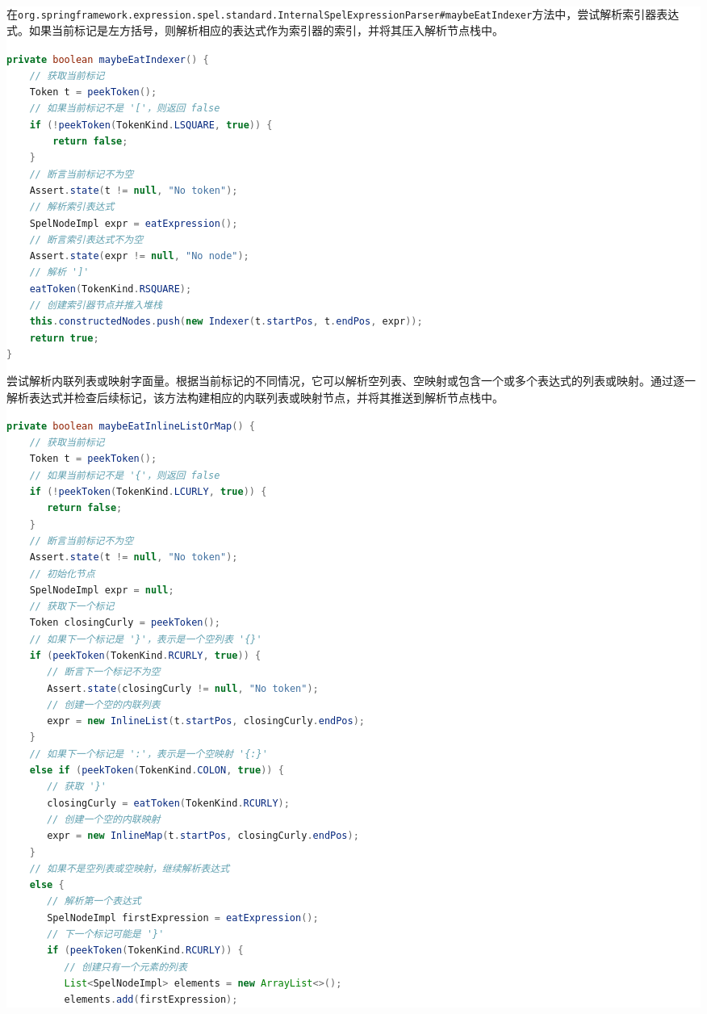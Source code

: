在`org.springframework.expression.spel.standard.InternalSpelExpressionParser#maybeEatIndexer`方法中，尝试解析索引器表达式。如果当前标记是左方括号，则解析相应的表达式作为索引器的索引，并将其压入解析节点栈中。

```java
private boolean maybeEatIndexer() {
    // 获取当前标记
    Token t = peekToken(); 
    // 如果当前标记不是 '['，则返回 false
    if (!peekToken(TokenKind.LSQUARE, true)) { 
        return false;
    }
    // 断言当前标记不为空
    Assert.state(t != null, "No token"); 
    // 解析索引表达式
    SpelNodeImpl expr = eatExpression();
    // 断言索引表达式不为空
    Assert.state(expr != null, "No node"); 
    // 解析 ']'
    eatToken(TokenKind.RSQUARE);
    // 创建索引器节点并推入堆栈
    this.constructedNodes.push(new Indexer(t.startPos, t.endPos, expr));
    return true;
}
```

尝试解析内联列表或映射字面量。根据当前标记的不同情况，它可以解析空列表、空映射或包含一个或多个表达式的列表或映射。通过逐一解析表达式并检查后续标记，该方法构建相应的内联列表或映射节点，并将其推送到解析节点栈中。

```java
private boolean maybeEatInlineListOrMap() {
    // 获取当前标记
    Token t = peekToken(); 
    // 如果当前标记不是 '{'，则返回 false
    if (!peekToken(TokenKind.LCURLY, true)) { 
       return false;
    }
    // 断言当前标记不为空
    Assert.state(t != null, "No token"); 
    // 初始化节点
    SpelNodeImpl expr = null; 
    // 获取下一个标记
    Token closingCurly = peekToken(); 
    // 如果下一个标记是 '}'，表示是一个空列表 '{}'
    if (peekToken(TokenKind.RCURLY, true)) { 
       // 断言下一个标记不为空
       Assert.state(closingCurly != null, "No token"); 
       // 创建一个空的内联列表
       expr = new InlineList(t.startPos, closingCurly.endPos);
    }
    // 如果下一个标记是 ':'，表示是一个空映射 '{:}'
    else if (peekToken(TokenKind.COLON, true)) { 
       // 获取 '}'
       closingCurly = eatToken(TokenKind.RCURLY);
       // 创建一个空的内联映射
       expr = new InlineMap(t.startPos, closingCurly.endPos);
    }
    // 如果不是空列表或空映射，继续解析表达式
    else { 
       // 解析第一个表达式
       SpelNodeImpl firstExpression = eatExpression();
       // 下一个标记可能是 '}'
       if (peekToken(TokenKind.RCURLY)) {  
          // 创建只有一个元素的列表
          List<SpelNodeImpl> elements = new ArrayList<>();
          elements.add(firstExpression);
```